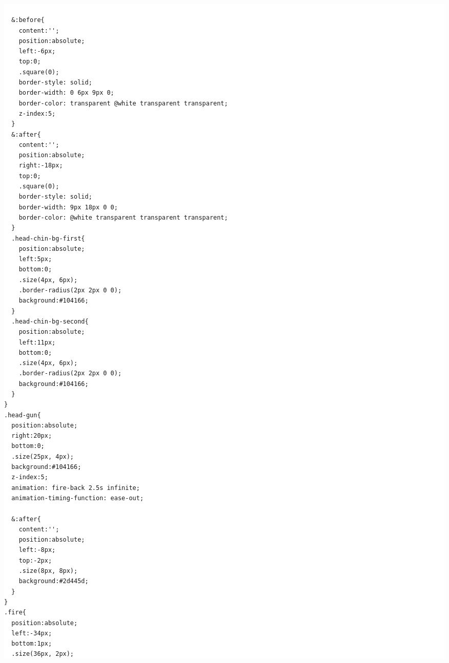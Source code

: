 ```

  &:before{
    content:'';
    position:absolute;
    left:-6px;
    top:0;
    .square(0);
    border-style: solid;
    border-width: 0 6px 9px 0;
    border-color: transparent @white transparent transparent;
    z-index:5;
  }
  &:after{
    content:'';
    position:absolute;
    right:-18px;
    top:0;
    .square(0);
    border-style: solid;
    border-width: 9px 18px 0 0;
    border-color: @white transparent transparent transparent;
  }
  .head-chin-bg-first{
    position:absolute;
    left:5px;
    bottom:0;
    .size(4px, 6px);
    .border-radius(2px 2px 0 0);
    background:#104166;
  }
  .head-chin-bg-second{
    position:absolute;
    left:11px;
    bottom:0;
    .size(4px, 6px);
    .border-radius(2px 2px 0 0);
    background:#104166;
  }
}
.head-gun{
  position:absolute;
  right:20px;
  bottom:0;
  .size(25px, 4px);
  background:#104166;
  z-index:5;
  animation: fire-back 2.5s infinite;
  animation-timing-function: ease-out;

  &:after{
    content:'';
    position:absolute;
    left:-8px;
    top:-2px;
    .size(8px, 8px);
    background:#2d445d;
  }
}
.fire{
  position:absolute;
  left:-34px;
  bottom:1px;
  .size(36px, 2px);
```